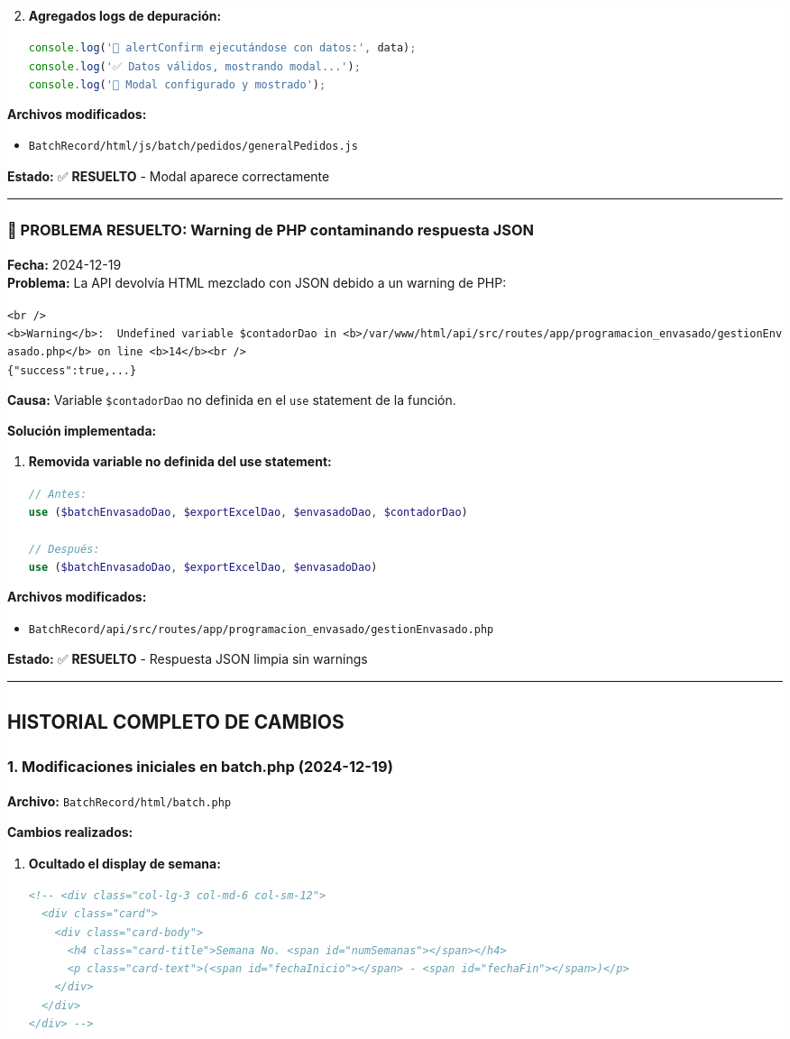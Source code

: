 2. **Agregados logs de depuración:**
   ```javascript
   console.log('🚀 alertConfirm ejecutándose con datos:', data);
   console.log('✅ Datos válidos, mostrando modal...');
   console.log('🎯 Modal configurado y mostrado');
   ```

**Archivos modificados:**
- `BatchRecord/html/js/batch/pedidos/generalPedidos.js`

**Estado:** ✅ **RESUELTO** - Modal aparece correctamente

---

### **🎯 PROBLEMA RESUELTO: Warning de PHP contaminando respuesta JSON**

**Fecha:** 2024-12-19  
**Problema:** La API devolvía HTML mezclado con JSON debido a un warning de PHP:
```
<br />
<b>Warning</b>:  Undefined variable $contadorDao in <b>/var/www/html/api/src/routes/app/programacion_envasado/gestionEnvasado.php</b> on line <b>14</b><br />
{"success":true,...}
```

**Causa:** Variable `$contadorDao` no definida en el `use` statement de la función.

**Solución implementada:**
1. **Removida variable no definida del use statement:**
   ```php
   // Antes:
   use ($batchEnvasadoDao, $exportExcelDao, $envasadoDao, $contadorDao)
   
   // Después:
   use ($batchEnvasadoDao, $exportExcelDao, $envasadoDao)
   ```

**Archivos modificados:**
- `BatchRecord/api/src/routes/app/programacion_envasado/gestionEnvasado.php`

**Estado:** ✅ **RESUELTO** - Respuesta JSON limpia sin warnings

---

## **HISTORIAL COMPLETO DE CAMBIOS**

### **1. Modificaciones iniciales en batch.php (2024-12-19)**

**Archivo:** `BatchRecord/html/batch.php`

**Cambios realizados:**
1. **Ocultado el display de semana:**
   ```html
   <!-- <div class="col-lg-3 col-md-6 col-sm-12">
     <div class="card">
       <div class="card-body">
         <h4 class="card-title">Semana No. <span id="numSemanas"></span></h4>
         <p class="card-text">(<span id="fechaInicio"></span> - <span id="fechaFin"></span>)</p>
       </div>
     </div>
   </div> -->
   ```
